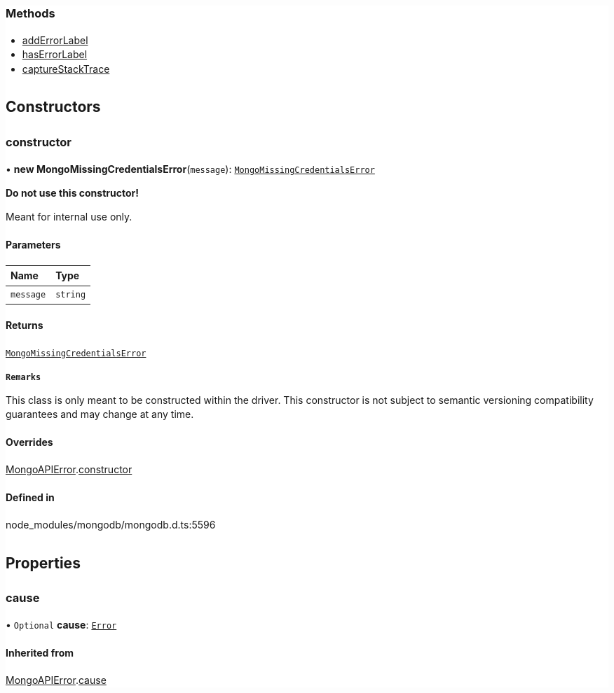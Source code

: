 ### Methods

- [addErrorLabel](internal_._Z__mongo_baseOps_node_modules_mongodb_mongodb_.MongoMissingCredentialsError.md#adderrorlabel)
- [hasErrorLabel](internal_._Z__mongo_baseOps_node_modules_mongodb_mongodb_.MongoMissingCredentialsError.md#haserrorlabel)
- [captureStackTrace](internal_._Z__mongo_baseOps_node_modules_mongodb_mongodb_.MongoMissingCredentialsError.md#capturestacktrace)

## Constructors

### constructor

• **new MongoMissingCredentialsError**(`message`): [`MongoMissingCredentialsError`](internal_._Z__mongo_baseOps_node_modules_mongodb_mongodb_.MongoMissingCredentialsError.md)

**Do not use this constructor!**

Meant for internal use only.

#### Parameters

| Name | Type |
| :------ | :------ |
| `message` | `string` |

#### Returns

[`MongoMissingCredentialsError`](internal_._Z__mongo_baseOps_node_modules_mongodb_mongodb_.MongoMissingCredentialsError.md)

**`Remarks`**

This class is only meant to be constructed within the driver. This constructor is
not subject to semantic versioning compatibility guarantees and may change at any time.

#### Overrides

[MongoAPIError](internal_._Z__mongo_baseOps_node_modules_mongodb_mongodb_.MongoAPIError.md).[constructor](internal_._Z__mongo_baseOps_node_modules_mongodb_mongodb_.MongoAPIError.md#constructor)

#### Defined in

node_modules/mongodb/mongodb.d.ts:5596

## Properties

### cause

• `Optional` **cause**: [`Error`](../interfaces/internal_.Error.md)

#### Inherited from

[MongoAPIError](internal_._Z__mongo_baseOps_node_modules_mongodb_mongodb_.MongoAPIError.md).[cause](internal_._Z__mongo_baseOps_node_modules_mongodb_mongodb_.MongoAPIError.md#cause)
